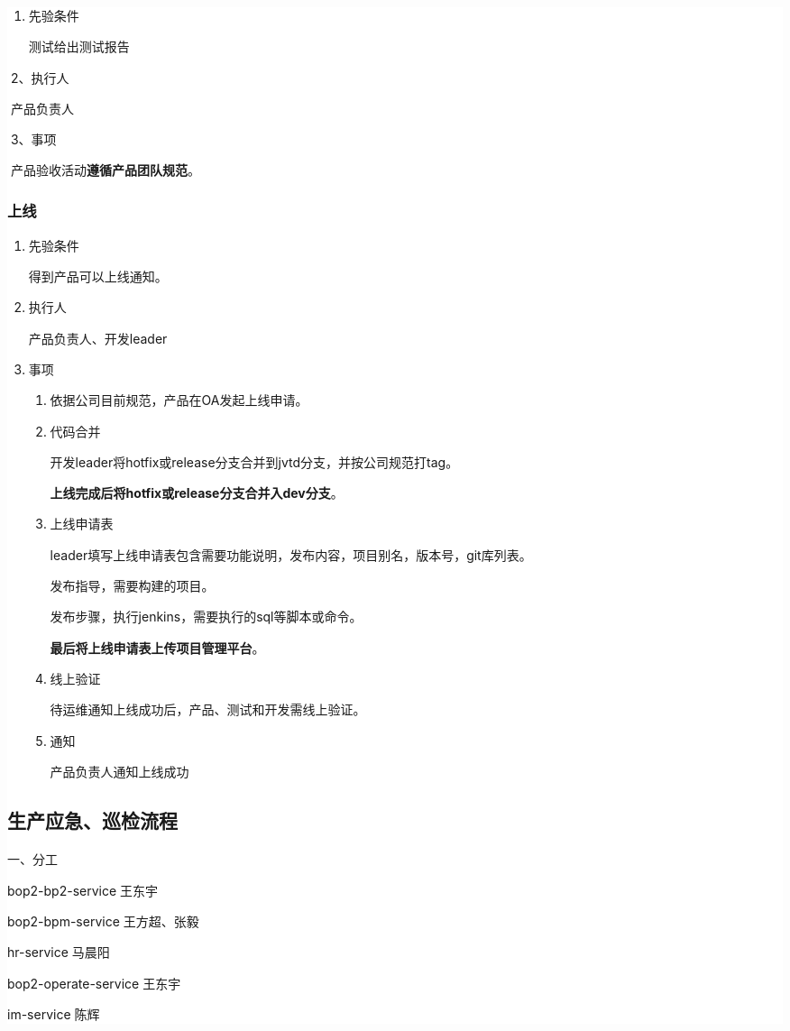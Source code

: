 1. 先验条件

   测试给出测试报告

​    2、执行人

​	   产品负责人

​    3、事项

​       产品验收活动**遵循产品团队规范**。

### 上线

1. 先验条件

   得到产品可以上线通知。

2. 执行人

   产品负责人、开发leader

3. 事项

   1. 依据公司目前规范，产品在OA发起上线申请。

   2. 代码合并

      开发leader将hotfix或release分支合并到jvtd分支，并按公司规范打tag。

      **上线完成后将hotfix或release分支合并入dev分支**。

   3. 上线申请表

      leader填写上线申请表包含需要功能说明，发布内容，项目别名，版本号，git库列表。

      发布指导，需要构建的项目。

      发布步骤，执行jenkins，需要执行的sql等脚本或命令。

      **最后将上线申请表上传项目管理平台**。

   4. 线上验证

      待运维通知上线成功后，产品、测试和开发需线上验证。

   5. 通知

      产品负责人通知上线成功

## 生产应急、巡检流程

一、分工

bop2-bp2-service 王东宇

bop2-bpm-service 王方超、张毅

hr-service 马晨阳

bop2-operate-service 王东宇

im-service 陈辉
